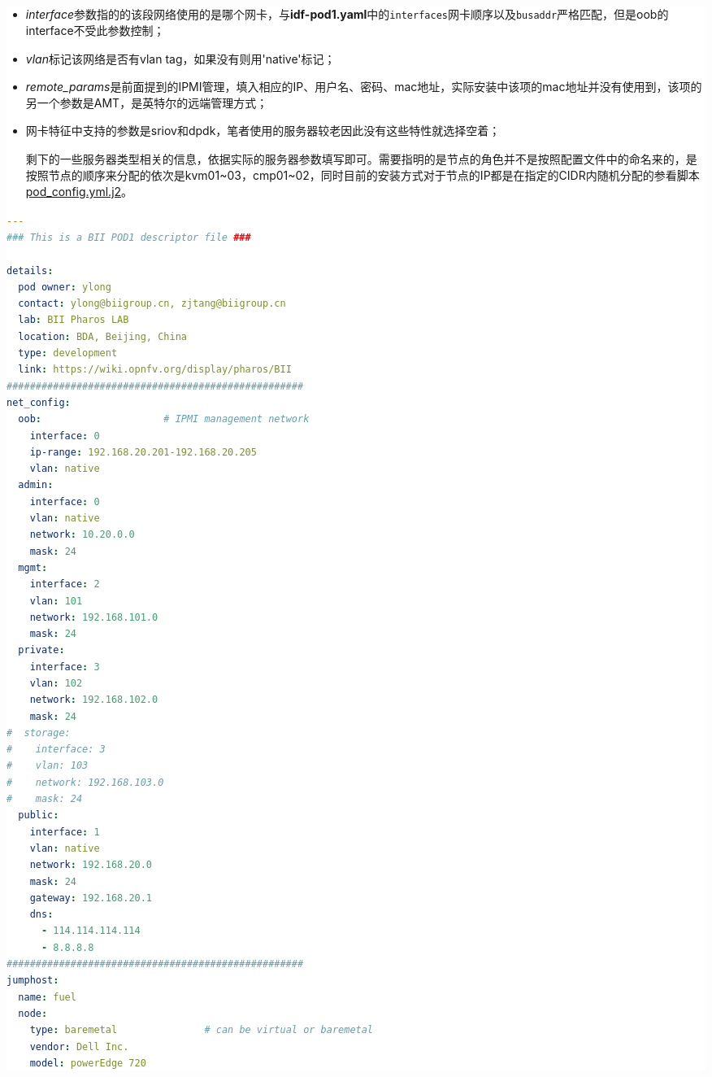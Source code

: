 - *interface*参数指的的该段网络使用的是哪个网卡，与**idf-pod1.yaml**中的`interfaces`网卡顺序以及`busaddr`严格匹配，但是oob的interface不受此参数控制；

- *vlan*标记该网络是否有vlan tag，如果没有则用'native'标记；

- *remote_params*是前面提到的IPMI管理，填入相应的IP、用户名、密码、mac地址，实际安装中该项的mac地址并没有使用到，该项的另一个参数是AMT，是英特尔的远端管理方式；

- 网卡特征中支持的参数是sriov和dpdk，笔者使用的服务器较老因此没有这些特性就选择空着；

  剩下的一些服务器类型相关的信息，依据实际的服务器参数填写即可。需要指明的是节点的角色并不是按照配置文件中的命名来的，是按照节点的顺序来分配的依次是kvm01~03，cmp01~02，同时目前的安装方式对于节点的IP都是在指定的CIDR内随机分配的参看脚本[pod_config.yml.j2](https://github.com/opnfv/pharos/blob/master/config/installers/fuel/pod_config.yml.j2)。

```yaml
---
### This is a BII POD1 descriptor file ###

details:
  pod owner: ylong
  contact: ylong@biigroup.cn, zjtang@biigroup.cn
  lab: BII Pharos LAB
  location: BDA, Beijing, China
  type: development
  link: https://wiki.opnfv.org/display/pharos/BII
###################################################
net_config:
  oob:                     # IPMI management network
    interface: 0
    ip-range: 192.168.20.201-192.168.20.205
    vlan: native
  admin:
    interface: 0
    vlan: native
    network: 10.20.0.0
    mask: 24
  mgmt:
    interface: 2
    vlan: 101
    network: 192.168.101.0
    mask: 24
  private:
    interface: 3
    vlan: 102
    network: 192.168.102.0
    mask: 24
#  storage:
#    interface: 3
#    vlan: 103
#    network: 192.168.103.0
#    mask: 24
  public:
    interface: 1
    vlan: native
    network: 192.168.20.0
    mask: 24
    gateway: 192.168.20.1
    dns:
      - 114.114.114.114
      - 8.8.8.8
###################################################
jumphost:
  name: fuel
  node:
    type: baremetal               # can be virtual or baremetal
    vendor: Dell Inc.
    model: powerEdge 720
```